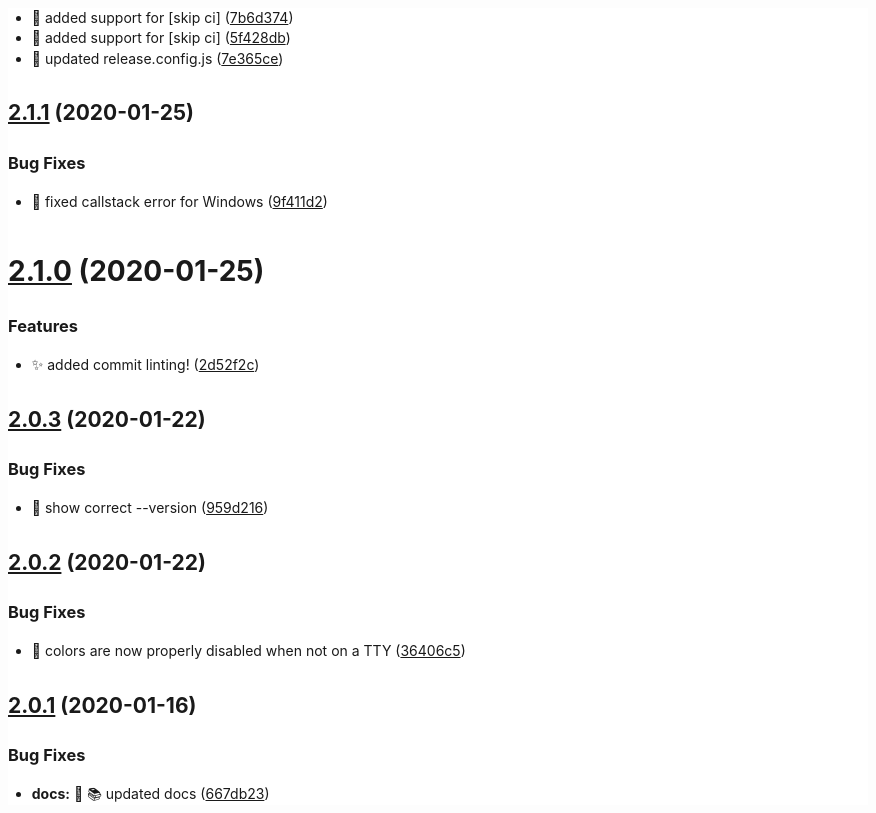 * 👷 added support for [skip ci] ([7b6d374](https://github.com/folke/devmoji/commit/7b6d3747a38a99ca7343318f1bec45bcdbbe368a))
* 👷 added support for [skip ci] ([5f428db](https://github.com/folke/devmoji/commit/5f428db0a74cbee2503ab4400a52dd9875417d27))
* 🔧 updated release.config.js ([7e365ce](https://github.com/folke/devmoji/commit/7e365ce57e61dae7c58f59d5b73bc6b59cc2303c))

## [2.1.1](https://github.com/folke/devmoji/compare/v2.1.0...v2.1.1) (2020-01-25)


### Bug Fixes

* 🐛 fixed callstack error for Windows ([9f411d2](https://github.com/folke/devmoji/commit/9f411d28c8d71dca331c96e8b8436e5368d809fa))

# [2.1.0](https://github.com/folke/devmoji/compare/v2.0.3...v2.1.0) (2020-01-25)


### Features

* ✨ added commit linting! ([2d52f2c](https://github.com/folke/devmoji/commit/2d52f2c8fe1e8c49000293e1cb9b3b13f47277d0))

## [2.0.3](https://github.com/folke/devmoji/compare/v2.0.2...v2.0.3) (2020-01-22)


### Bug Fixes

* 🐛 show correct --version ([959d216](https://github.com/folke/devmoji/commit/959d2164ba2d0f4f64323d2f4dbcc768c32cedad))

## [2.0.2](https://github.com/folke/devmoji/compare/v2.0.1...v2.0.2) (2020-01-22)


### Bug Fixes

* 🐛 colors are now properly disabled when not on a TTY ([36406c5](https://github.com/folke/devmoji/commit/36406c5382483b650cc2141d8e05b575eed5bd94))

## [2.0.1](https://github.com/folke/devmoji/compare/v2.0.0...v2.0.1) (2020-01-16)


### Bug Fixes

* **docs:** 🐛 📚️ updated docs ([667db23](https://github.com/folke/devmoji/commit/667db23c0bf1678151ed64e7d265e15c0a3584e5))
